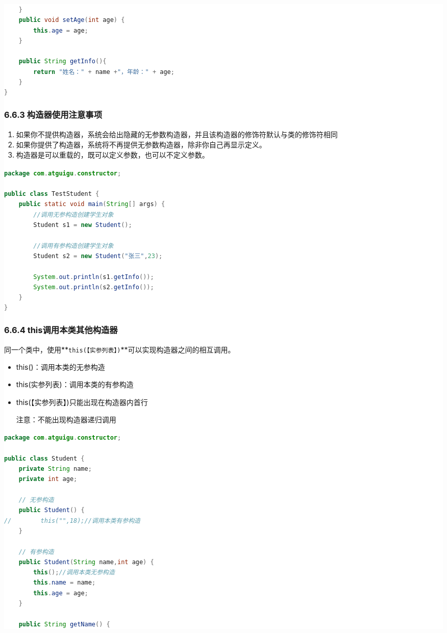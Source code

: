 ```java
    }
    public void setAge(int age) {
        this.age = age;
    }

    public String getInfo(){
        return "姓名：" + name +"，年龄：" + age;
    }
}

```

### 6.6.3 构造器使用注意事项

1. 如果你不提供构造器，系统会给出隐藏的无参数构造器，并且该构造器的修饰符默认与类的修饰符相同
2. 如果你提供了构造器，系统将不再提供无参数构造器，除非你自己再显示定义。
3. 构造器是可以重载的，既可以定义参数，也可以不定义参数。

```java
package com.atguigu.constructor;

public class TestStudent {
    public static void main(String[] args) {
        //调用无参构造创建学生对象
        Student s1 = new Student();

        //调用有参构造创建学生对象
        Student s2 = new Student("张三",23);

        System.out.println(s1.getInfo());
        System.out.println(s2.getInfo());
    }
}
```

### 6.6.4 this调用本类其他构造器

同一个类中，使用**`this(【实参列表】)`**可以实现构造器之间的相互调用。

- this()：调用本类的无参构造

- this(实参列表)：调用本类的有参构造

- this(【实参列表】)只能出现在构造器内首行

  注意：不能出现构造器递归调用

```java
package com.atguigu.constructor;

public class Student {
    private String name;
    private int age;

    // 无参构造
    public Student() {
//        this("",18);//调用本类有参构造
    }

    // 有参构造
    public Student(String name,int age) {
        this();//调用本类无参构造
        this.name = name;
        this.age = age;
    }

    public String getName() {
```